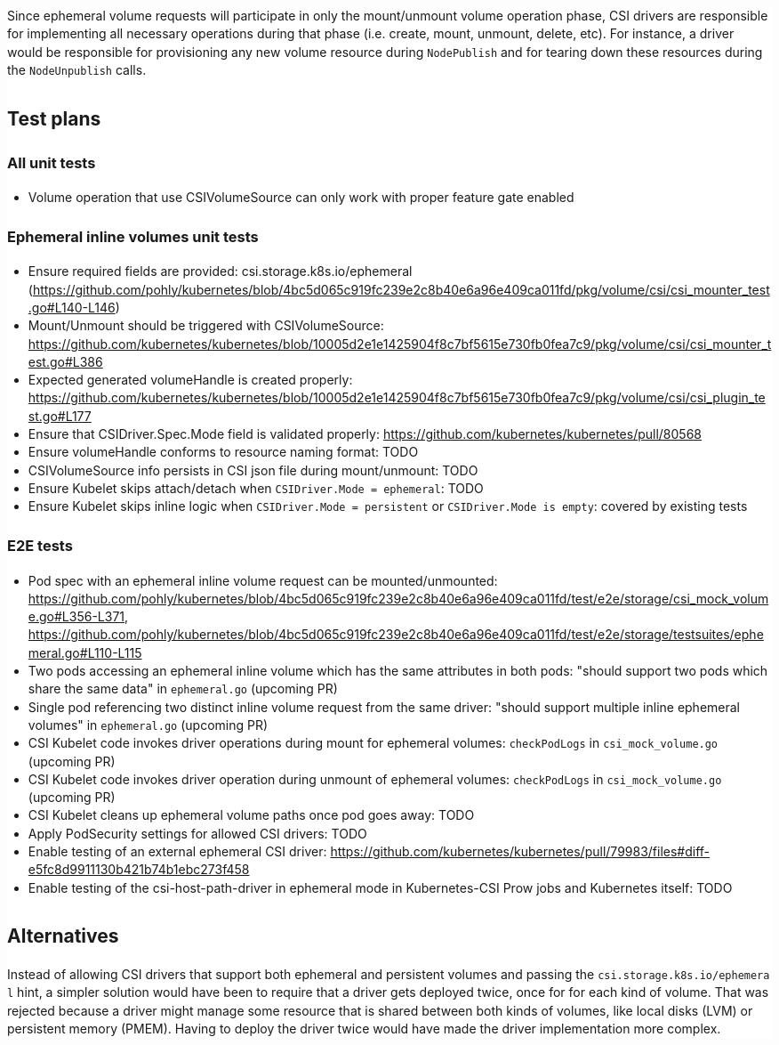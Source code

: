 Since ephemeral volume requests will participate in only the mount/unmount volume operation phase, CSI drivers are responsible for implementing all necessary operations during that phase (i.e. create, mount, unmount, delete, etc).  For instance, a driver would be responsible for provisioning any new volume resource during `NodePublish` and for tearing down these resources during the `NodeUnpublish` calls.


## Test plans

### All unit tests
* Volume operation that use CSIVolumeSource can only work with proper feature gate enabled

### Ephemeral inline volumes unit tests
* Ensure required fields are provided: csi.storage.k8s.io/ephemeral (https://github.com/pohly/kubernetes/blob/4bc5d065c919fc239e2c8b40e6a96e409ca011fd/pkg/volume/csi/csi_mounter_test.go#L140-L146)
* Mount/Unmount should be triggered with CSIVolumeSource: https://github.com/kubernetes/kubernetes/blob/10005d2e1e1425904f8c7bf5615e730fb0fea7c9/pkg/volume/csi/csi_mounter_test.go#L386
* Expected generated volumeHandle is created properly: https://github.com/kubernetes/kubernetes/blob/10005d2e1e1425904f8c7bf5615e730fb0fea7c9/pkg/volume/csi/csi_plugin_test.go#L177
* Ensure that CSIDriver.Spec.Mode field is validated properly: https://github.com/kubernetes/kubernetes/pull/80568
* Ensure volumeHandle conforms to resource naming format: TODO
* CSIVolumeSource info persists in CSI json file during mount/unmount: TODO
* Ensure Kubelet skips attach/detach when `CSIDriver.Mode = ephemeral`: TODO
* Ensure Kubelet skips inline logic when `CSIDriver.Mode = persistent` or `CSIDriver.Mode is empty`: covered by existing tests

### E2E tests
* Pod spec with an ephemeral inline volume request can be mounted/unmounted: https://github.com/pohly/kubernetes/blob/4bc5d065c919fc239e2c8b40e6a96e409ca011fd/test/e2e/storage/csi_mock_volume.go#L356-L371, https://github.com/pohly/kubernetes/blob/4bc5d065c919fc239e2c8b40e6a96e409ca011fd/test/e2e/storage/testsuites/ephemeral.go#L110-L115
* Two pods accessing an ephemeral inline volume which has the same attributes in both pods: "should support two pods which share the same data" in `ephemeral.go` (upcoming PR)
* Single pod referencing two distinct inline volume request from the same driver: "should support multiple inline ephemeral volumes" in `ephemeral.go` (upcoming PR)
* CSI Kubelet code invokes driver operations during mount for ephemeral volumes: `checkPodLogs` in `csi_mock_volume.go` (upcoming PR)
* CSI Kubelet code invokes driver operation during unmount of ephemeral volumes: `checkPodLogs` in `csi_mock_volume.go` (upcoming PR)
* CSI Kubelet cleans up ephemeral volume paths once pod goes away: TODO
* Apply PodSecurity settings for allowed CSI drivers: TODO
* Enable testing of an external ephemeral CSI driver: https://github.com/kubernetes/kubernetes/pull/79983/files#diff-e5fc8d9911130b421b74b1ebc273f458
* Enable testing of the csi-host-path-driver in ephemeral mode in Kubernetes-CSI Prow jobs and Kubernetes itself: TODO

## Alternatives

Instead of allowing CSI drivers that support both ephemeral and
persistent volumes and passing the `csi.storage.k8s.io/ephemeral`
hint, a simpler solution would have been to require that a driver gets
deployed twice, once for for each kind of volume. That was rejected
because a driver might manage some resource that is shared between
both kinds of volumes, like local disks (LVM) or persistent memory
(PMEM). Having to deploy the driver twice would have made the driver
implementation more complex.
